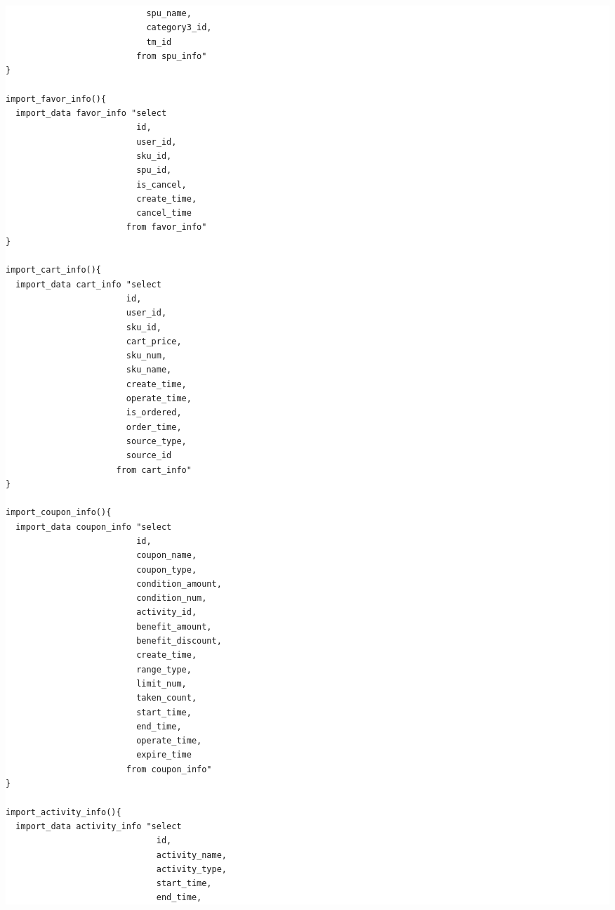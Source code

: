 ```
                            spu_name,
                            category3_id,
                            tm_id
                          from spu_info"
}

import_favor_info(){
  import_data favor_info "select
                          id,
                          user_id,
                          sku_id,
                          spu_id,
                          is_cancel,
                          create_time,
                          cancel_time
                        from favor_info"
}

import_cart_info(){
  import_data cart_info "select
                        id,
                        user_id,
                        sku_id,
                        cart_price,
                        sku_num,
                        sku_name,
                        create_time,
                        operate_time,
                        is_ordered,
                        order_time,
                        source_type,
                        source_id
                      from cart_info"
}

import_coupon_info(){
  import_data coupon_info "select
                          id,
                          coupon_name,
                          coupon_type,
                          condition_amount,
                          condition_num,
                          activity_id,
                          benefit_amount,
                          benefit_discount,
                          create_time,
                          range_type,
                          limit_num,
                          taken_count,
                          start_time,
                          end_time,
                          operate_time,
                          expire_time
                        from coupon_info"
}

import_activity_info(){
  import_data activity_info "select
                              id,
                              activity_name,
                              activity_type,
                              start_time,
                              end_time,
```